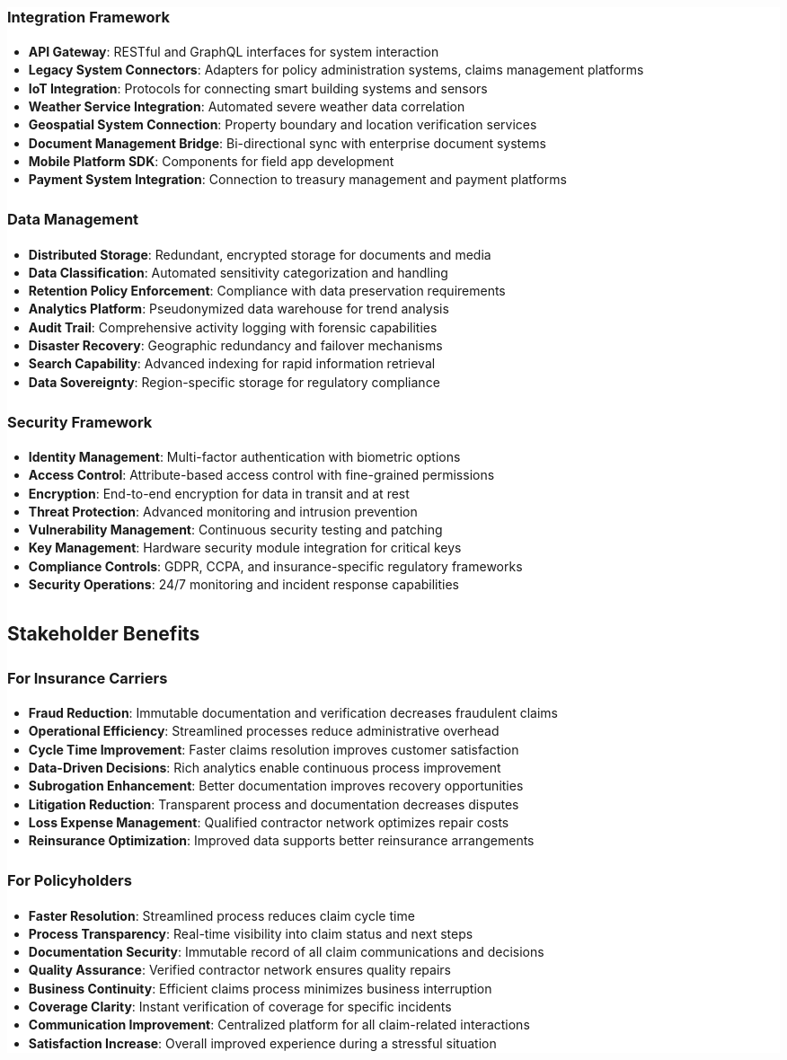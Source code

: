 ### Integration Framework

- **API Gateway**: RESTful and GraphQL interfaces for system interaction
- **Legacy System Connectors**: Adapters for policy administration systems, claims management platforms
- **IoT Integration**: Protocols for connecting smart building systems and sensors
- **Weather Service Integration**: Automated severe weather data correlation
- **Geospatial System Connection**: Property boundary and location verification services
- **Document Management Bridge**: Bi-directional sync with enterprise document systems
- **Mobile Platform SDK**: Components for field app development
- **Payment System Integration**: Connection to treasury management and payment platforms

### Data Management

- **Distributed Storage**: Redundant, encrypted storage for documents and media
- **Data Classification**: Automated sensitivity categorization and handling
- **Retention Policy Enforcement**: Compliance with data preservation requirements
- **Analytics Platform**: Pseudonymized data warehouse for trend analysis
- **Audit Trail**: Comprehensive activity logging with forensic capabilities
- **Disaster Recovery**: Geographic redundancy and failover mechanisms
- **Search Capability**: Advanced indexing for rapid information retrieval
- **Data Sovereignty**: Region-specific storage for regulatory compliance

### Security Framework

- **Identity Management**: Multi-factor authentication with biometric options
- **Access Control**: Attribute-based access control with fine-grained permissions
- **Encryption**: End-to-end encryption for data in transit and at rest
- **Threat Protection**: Advanced monitoring and intrusion prevention
- **Vulnerability Management**: Continuous security testing and patching
- **Key Management**: Hardware security module integration for critical keys
- **Compliance Controls**: GDPR, CCPA, and insurance-specific regulatory frameworks
- **Security Operations**: 24/7 monitoring and incident response capabilities

## Stakeholder Benefits

### For Insurance Carriers

- **Fraud Reduction**: Immutable documentation and verification decreases fraudulent claims
- **Operational Efficiency**: Streamlined processes reduce administrative overhead
- **Cycle Time Improvement**: Faster claims resolution improves customer satisfaction
- **Data-Driven Decisions**: Rich analytics enable continuous process improvement
- **Subrogation Enhancement**: Better documentation improves recovery opportunities
- **Litigation Reduction**: Transparent process and documentation decreases disputes
- **Loss Expense Management**: Qualified contractor network optimizes repair costs
- **Reinsurance Optimization**: Improved data supports better reinsurance arrangements

### For Policyholders

- **Faster Resolution**: Streamlined process reduces claim cycle time
- **Process Transparency**: Real-time visibility into claim status and next steps
- **Documentation Security**: Immutable record of all claim communications and decisions
- **Quality Assurance**: Verified contractor network ensures quality repairs
- **Business Continuity**: Efficient claims process minimizes business interruption
- **Coverage Clarity**: Instant verification of coverage for specific incidents
- **Communication Improvement**: Centralized platform for all claim-related interactions
- **Satisfaction Increase**: Overall improved experience during a stressful situation

